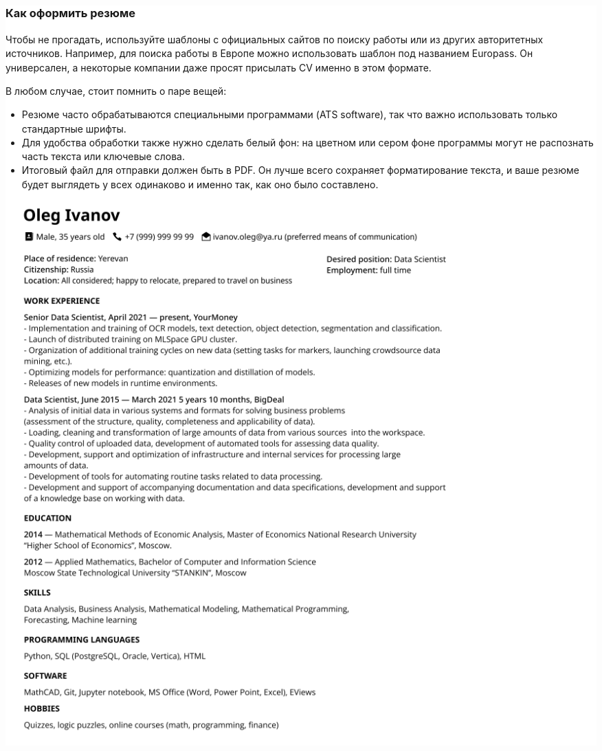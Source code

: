### Как оформить резюме

Чтобы не прогадать, используйте шаблоны с официальных сайтов по поиску работы или из других авторитетных источников. Например, для поиска работы в Европе можно использовать шаблон под названием Europass. Он универсален, а некоторые компании даже просят присылать CV именно в этом формате.

В любом случае, стоит помнить о паре вещей:

- Резюме часто обрабатываются специальными программами (ATS software), так что важно использовать только стандартные шрифты.
- Для удобства обработки также нужно сделать белый фон: на цветном или сером фоне программы могут не распознать часть текста или ключевые слова.
- Итоговый файл для отправки должен быть в PDF. Он лучше всего сохраняет форматирование текста, и ваше резюме будет выглядеть у всех одинаково и именно так, как оно было составлено.

![img_2.png](img%2Fimg_2.png)
